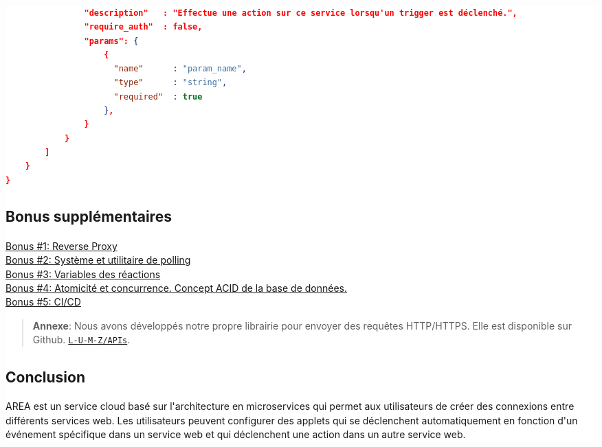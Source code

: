 ```JSON
                "description"   : "Effectue une action sur ce service lorsqu'un trigger est déclenché.",
                "require_auth"  : false,
                "params": {
                    {
                      "name"      : "param_name",
                      "type"      : "string",
                      "required"  : true
                    },
                }
            }
        ]
    }
}
```

## Bonus supplémentaires

[Bonus #1: Reverse Proxy](#reverse-proxy)  
[Bonus #2: Système et utilitaire de polling](#buildactioncache)  
[Bonus #3: Variables des réactions](#les-variables-denvironnements-disponibles)  
[Bonus #4: Atomicité et concurrence. Concept ACID de la base de données.](#sécurité)  
[Bonus #5: CI/CD](#cicd)

> **Annexe**: Nous avons développés notre propre librairie pour envoyer des requêtes HTTP/HTTPS. Elle est disponible sur Github. [`L-U-M-Z/APIs`](https://github.com/L-U-M-Z/APIs).


## Conclusion

AREA est un service cloud basé sur l'architecture en microservices qui permet aux utilisateurs de créer des connexions entre différents services web. Les utilisateurs peuvent configurer des applets qui se déclenchent automatiquement en fonction d'un événement spécifique dans un service web et qui déclenchent une action dans un autre service web.
